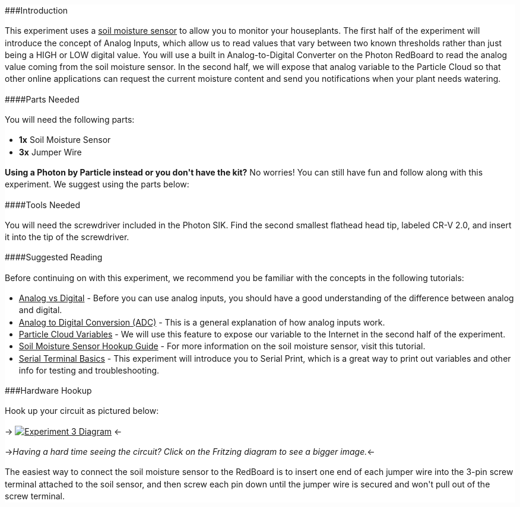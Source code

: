 ###Introduction

This experiment uses a [soil moisture sensor](https://www.sparkfun.com/products/13322) to allow you to monitor your houseplants. The first half of the experiment will introduce the concept of Analog Inputs, which allow us to read values that vary between two known thresholds rather than just being a HIGH or LOW digital value. You will use a built in Analog-to-Digital Converter on the Photon RedBoard to read the analog value coming from the soil moisture sensor. In the second half, we will expose that analog variable to the Particle Cloud so that other online applications can request the current moisture content and send you notifications when your plant needs watering. 


####Parts Needed

You will need the following parts:

* **1x** Soil Moisture Sensor
* **3x** Jumper Wire

<div class="alert alert-info"><b> Using a Photon by Particle instead or you don't have the kit?</b> No worries! You can still have fun and follow along with this experiment. We suggest using the parts below:</div>



####Tools Needed

You will need the screwdriver included in the Photon SIK. Find the second smallest flathead head tip, labeled CR-V 2.0, and insert it into the tip of the screwdriver. 


####Suggested Reading

Before continuing on with this experiment, we recommend you be familiar with the concepts in the following tutorials:

* [Analog vs Digital](https://learn.sparkfun.com/tutorials/analog-vs-digital) - Before you can use analog inputs, you should have a good understanding of the difference between analog and digital. 
* [Analog to Digital Conversion (ADC)](https://learn.sparkfun.com/tutorials/analog-to-digital-conversion) - This is a general explanation of how analog inputs work. 
* [Particle Cloud Variables](https://docs.particle.io/reference/firmware/photon/#cloud-variables) - We will use this feature to expose our variable to the Internet in the second half of the experiment. 
* [Soil Moisture Sensor Hookup Guide](https://learn.sparkfun.com/tutorials/soil-moisture-sensor-hookup-guide) - For more information on the soil moisture sensor, visit this tutorial. 
* [Serial Terminal Basics](tutorials/112) - This experiment will introduce you to Serial Print, which is a great way to print out variables and other info for testing and troubleshooting. 



###Hardware Hookup

Hook up your circuit as pictured below:

-> [![Experiment 3 Diagram](https://cdn.sparkfun.com/r/600-600/assets/learn_tutorials/3/3/2/SoilDiagram2.png)](https://cdn.sparkfun.com/assets/learn_tutorials/3/3/2/SoilDiagram2.png) <-

->_Having a hard time seeing the circuit? Click on the Fritzing diagram to see a bigger image._<-

The easiest way to connect the soil moisture sensor to the RedBoard is to insert one end of each jumper wire into the 3-pin screw terminal attached to the soil sensor, and then screw each pin down until the jumper wire is secured and won't pull out of the screw terminal. 

